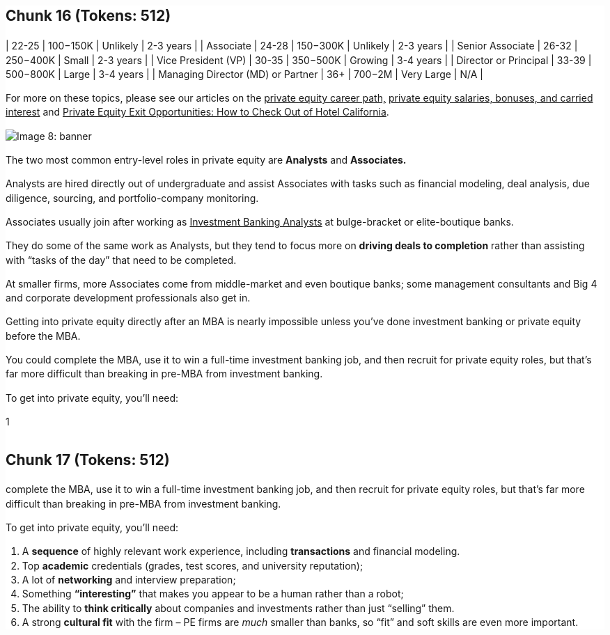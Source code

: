 ## Chunk 16 (Tokens: 512)

 | 22-25 | $100-$150K | Unlikely | 2-3 years |
| Associate | 24-28 | $150-$300K | Unlikely | 2-3 years |
| Senior Associate | 26-32 | $250-$400K | Small | 2-3 years |
| Vice President (VP) | 30-35 | $350-$500K | Growing | 3-4 years |
| Director or Principal | 33-39 | $500-$800K | Large | 3-4 years |
| Managing Director (MD) or Partner | 36+ | $700-$2M | Very Large | N/A |

For more on these topics, please see our articles on the [private equity career path,](https://mergersandinquisitions.com/private-equity-career-path/) [private equity salaries, bonuses, and carried interest](https://mergersandinquisitions.com/private-equity-salary/) and [Private Equity Exit Opportunities: How to Check Out of Hotel California](https://mergersandinquisitions.com/private-equity-exit-opportunities/).

![Image 8: banner](https://mi-uploads-live.s3.amazonaws.com/wp-content/uploads/2019/06/22071101/cat-corporate-banner.jpg)

The two most common entry-level roles in private equity are **Analysts** and **Associates.**

Analysts are hired directly out of undergraduate and assist Associates with tasks such as financial modeling, deal analysis, due diligence, sourcing, and portfolio-company monitoring.

Associates usually join after working as [Investment Banking Analysts](https://mergersandinquisitions.com/investment-banking-analyst-job/) at bulge-bracket or elite-boutique banks.

They do some of the same work as Analysts, but they tend to focus more on **driving deals to completion** rather than assisting with “tasks of the day” that need to be completed.

At smaller firms, more Associates come from middle-market and even boutique banks; some management consultants and Big 4 and corporate development professionals also get in.

Getting into private equity directly after an MBA is nearly impossible unless you’ve done investment banking or private equity before the MBA.

You could complete the MBA, use it to win a full-time investment banking job, and then recruit for private equity roles, but that’s far more difficult than breaking in pre-MBA from investment banking.

To get into private equity, you’ll need:

1

## Chunk 17 (Tokens: 512)

 complete the MBA, use it to win a full-time investment banking job, and then recruit for private equity roles, but that’s far more difficult than breaking in pre-MBA from investment banking.

To get into private equity, you’ll need:

1.  A **sequence** of highly relevant work experience, including **transactions** and financial modeling.
2.  Top **academic** credentials (grades, test scores, and university reputation);
3.  A lot of **networking** and interview preparation;
4.  Something **“interesting”** that makes you appear to be a human rather than a robot;
5.  The ability to **think critically** about companies and investments rather than just “selling” them.
6.  A strong **cultural fit** with the firm – PE firms are _much_ smaller than banks, so “fit” and soft skills are even more important.
